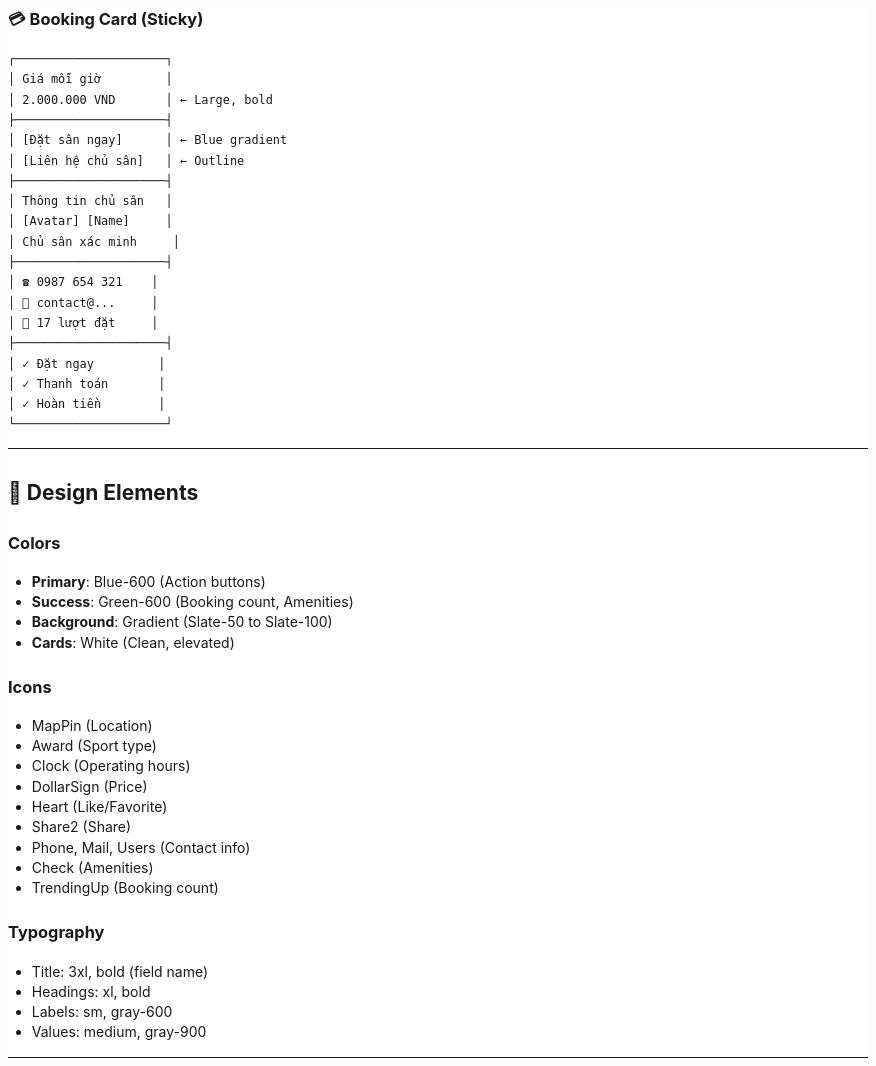 ### 💳 **Booking Card (Sticky)**
```
┌─────────────────────┐
│ Giá mỗi giờ         │
│ 2.000.000 VND       │ ← Large, bold
├─────────────────────┤
│ [Đặt sân ngay]      │ ← Blue gradient
│ [Liên hệ chủ sân]   │ ← Outline
├─────────────────────┤
│ Thông tin chủ sân   │
│ [Avatar] [Name]     │
│ Chủ sân xác minh     │
├─────────────────────┤
│ ☎️ 0987 654 321    │
│ 📧 contact@...     │
│ 👥 17 lượt đặt     │
├─────────────────────┤
│ ✓ Đặt ngay         │
│ ✓ Thanh toán       │
│ ✓ Hoàn tiền        │
└─────────────────────┘
```

---

## 🎨 Design Elements

### Colors
- **Primary**: Blue-600 (Action buttons)
- **Success**: Green-600 (Booking count, Amenities)
- **Background**: Gradient (Slate-50 to Slate-100)
- **Cards**: White (Clean, elevated)

### Icons
- MapPin (Location)
- Award (Sport type)
- Clock (Operating hours)
- DollarSign (Price)
- Heart (Like/Favorite)
- Share2 (Share)
- Phone, Mail, Users (Contact info)
- Check (Amenities)
- TrendingUp (Booking count)

### Typography
- Title: 3xl, bold (field name)
- Headings: xl, bold
- Labels: sm, gray-600
- Values: medium, gray-900

---